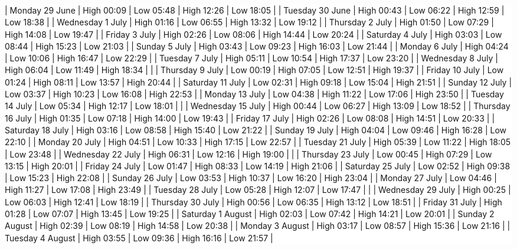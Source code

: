 | Monday 29 June | High 00:09 | Low 05:48 | High 12:26 | Low 18:05 | 
| Tuesday 30 June | High 00:43 | Low 06:22 | High 12:59 | Low 18:38 | 
| Wednesday 1 July | High 01:16 | Low 06:55 | High 13:32 | Low 19:12 | 
| Thursday 2 July | High 01:50 | Low 07:29 | High 14:08 | Low 19:47 | 
| Friday 3 July | High 02:26 | Low 08:06 | High 14:44 | Low 20:24 | 
| Saturday 4 July | High 03:03 | Low 08:44 | High 15:23 | Low 21:03 | 
| Sunday 5 July | High 03:43 | Low 09:23 | High 16:03 | Low 21:44 | 
| Monday 6 July | High 04:24 | Low 10:06 | High 16:47 | Low 22:29 | 
| Tuesday 7 July | High 05:11 | Low 10:54 | High 17:37 | Low 23:20 | 
| Wednesday 8 July | High 06:04 | Low 11:49 | High 18:34 |  | 
| Thursday 9 July | Low 00:19 | High 07:05 | Low 12:51 | High 19:37 | 
| Friday 10 July | Low 01:24 | High 08:11 | Low 13:57 | High 20:44 | 
| Saturday 11 July | Low 02:31 | High 09:18 | Low 15:04 | High 21:51 | 
| Sunday 12 July | Low 03:37 | High 10:23 | Low 16:08 | High 22:53 | 
| Monday 13 July | Low 04:38 | High 11:22 | Low 17:06 | High 23:50 | 
| Tuesday 14 July | Low 05:34 | High 12:17 | Low 18:01 |  | 
| Wednesday 15 July | High 00:44 | Low 06:27 | High 13:09 | Low 18:52 | 
| Thursday 16 July | High 01:35 | Low 07:18 | High 14:00 | Low 19:43 | 
| Friday 17 July | High 02:26 | Low 08:08 | High 14:51 | Low 20:33 | 
| Saturday 18 July | High 03:16 | Low 08:58 | High 15:40 | Low 21:22 | 
| Sunday 19 July | High 04:04 | Low 09:46 | High 16:28 | Low 22:10 | 
| Monday 20 July | High 04:51 | Low 10:33 | High 17:15 | Low 22:57 | 
| Tuesday 21 July | High 05:39 | Low 11:22 | High 18:05 | Low 23:48 | 
| Wednesday 22 July | High 06:31 | Low 12:16 | High 19:00 |  | 
| Thursday 23 July | Low 00:45 | High 07:29 | Low 13:15 | High 20:01 | 
| Friday 24 July | Low 01:47 | High 08:33 | Low 14:19 | High 21:06 | 
| Saturday 25 July | Low 02:52 | High 09:38 | Low 15:23 | High 22:08 | 
| Sunday 26 July | Low 03:53 | High 10:37 | Low 16:20 | High 23:04 | 
| Monday 27 July | Low 04:46 | High 11:27 | Low 17:08 | High 23:49 | 
| Tuesday 28 July | Low 05:28 | High 12:07 | Low 17:47 |  | 
| Wednesday 29 July | High 00:25 | Low 06:03 | High 12:41 | Low 18:19 | 
| Thursday 30 July | High 00:56 | Low 06:35 | High 13:12 | Low 18:51 | 
| Friday 31 July | High 01:28 | Low 07:07 | High 13:45 | Low 19:25 | 
| Saturday 1 August | High 02:03 | Low 07:42 | High 14:21 | Low 20:01 | 
| Sunday 2 August | High 02:39 | Low 08:19 | High 14:58 | Low 20:38 | 
| Monday 3 August | High 03:17 | Low 08:57 | High 15:36 | Low 21:16 | 
| Tuesday 4 August | High 03:55 | Low 09:36 | High 16:16 | Low 21:57 | 